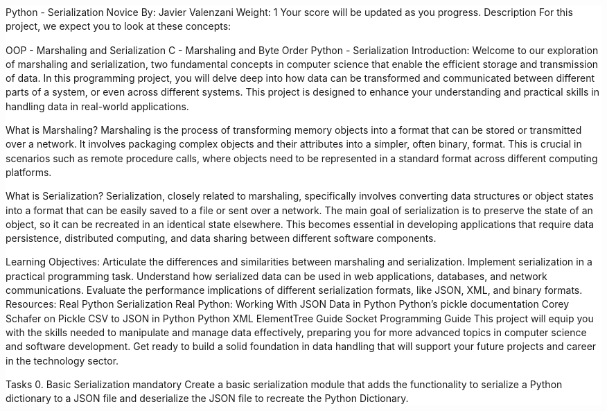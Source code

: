 Python - Serialization
 Novice
 By: Javier Valenzani
 Weight: 1
 Your score will be updated as you progress.
Description
For this project, we expect you to look at these concepts:

OOP - Marshaling and Serialization
C - Marshaling and Byte Order
Python - Serialization
Introduction:
Welcome to our exploration of marshaling and serialization, two fundamental concepts in computer science that enable the efficient storage and transmission of data. In this programming project, you will delve deep into how data can be transformed and communicated between different parts of a system, or even across different systems. This project is designed to enhance your understanding and practical skills in handling data in real-world applications.

What is Marshaling?
Marshaling is the process of transforming memory objects into a format that can be stored or transmitted over a network. It involves packaging complex objects and their attributes into a simpler, often binary, format. This is crucial in scenarios such as remote procedure calls, where objects need to be represented in a standard format across different computing platforms.

What is Serialization?
Serialization, closely related to marshaling, specifically involves converting data structures or object states into a format that can be easily saved to a file or sent over a network. The main goal of serialization is to preserve the state of an object, so it can be recreated in an identical state elsewhere. This becomes essential in developing applications that require data persistence, distributed computing, and data sharing between different software components.

Learning Objectives:
Articulate the differences and similarities between marshaling and serialization.
Implement serialization in a practical programming task.
Understand how serialized data can be used in web applications, databases, and network communications.
Evaluate the performance implications of different serialization formats, like JSON, XML, and binary formats.
Resources:
Real Python Serialization
Real Python: Working With JSON Data in Python
Python’s pickle documentation
Corey Schafer on Pickle
CSV to JSON in Python
Python XML ElementTree Guide
Socket Programming Guide
This project will equip you with the skills needed to manipulate and manage data effectively, preparing you for more advanced topics in computer science and software development. Get ready to build a solid foundation in data handling that will support your future projects and career in the technology sector.

Tasks
0. Basic Serialization
mandatory
Create a basic serialization module that adds the functionality to serialize a Python dictionary to a JSON file and deserialize the JSON file to recreate the Python Dictionary.
